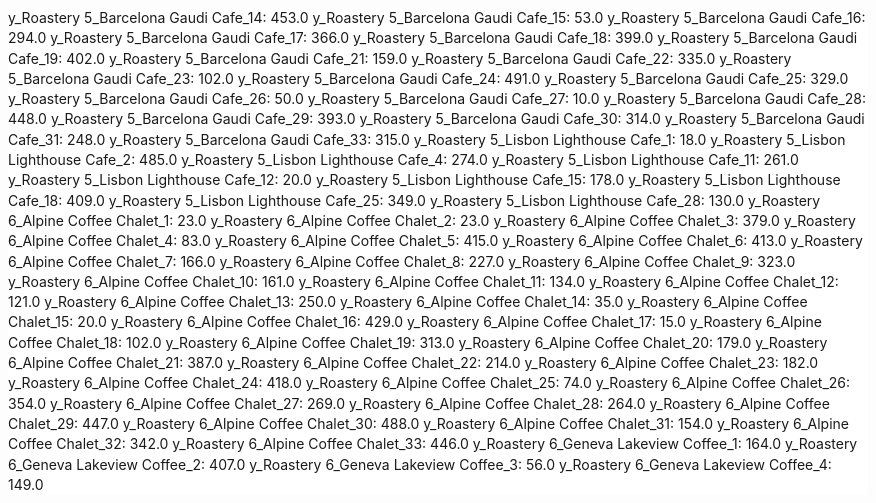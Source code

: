 y_Roastery 5_Barcelona Gaudi Cafe_14: 453.0
y_Roastery 5_Barcelona Gaudi Cafe_15: 53.0
y_Roastery 5_Barcelona Gaudi Cafe_16: 294.0
y_Roastery 5_Barcelona Gaudi Cafe_17: 366.0
y_Roastery 5_Barcelona Gaudi Cafe_18: 399.0
y_Roastery 5_Barcelona Gaudi Cafe_19: 402.0
y_Roastery 5_Barcelona Gaudi Cafe_21: 159.0
y_Roastery 5_Barcelona Gaudi Cafe_22: 335.0
y_Roastery 5_Barcelona Gaudi Cafe_23: 102.0
y_Roastery 5_Barcelona Gaudi Cafe_24: 491.0
y_Roastery 5_Barcelona Gaudi Cafe_25: 329.0
y_Roastery 5_Barcelona Gaudi Cafe_26: 50.0
y_Roastery 5_Barcelona Gaudi Cafe_27: 10.0
y_Roastery 5_Barcelona Gaudi Cafe_28: 448.0
y_Roastery 5_Barcelona Gaudi Cafe_29: 393.0
y_Roastery 5_Barcelona Gaudi Cafe_30: 314.0
y_Roastery 5_Barcelona Gaudi Cafe_31: 248.0
y_Roastery 5_Barcelona Gaudi Cafe_33: 315.0
y_Roastery 5_Lisbon Lighthouse Cafe_1: 18.0
y_Roastery 5_Lisbon Lighthouse Cafe_2: 485.0
y_Roastery 5_Lisbon Lighthouse Cafe_4: 274.0
y_Roastery 5_Lisbon Lighthouse Cafe_11: 261.0
y_Roastery 5_Lisbon Lighthouse Cafe_12: 20.0
y_Roastery 5_Lisbon Lighthouse Cafe_15: 178.0
y_Roastery 5_Lisbon Lighthouse Cafe_18: 409.0
y_Roastery 5_Lisbon Lighthouse Cafe_25: 349.0
y_Roastery 5_Lisbon Lighthouse Cafe_28: 130.0
y_Roastery 6_Alpine Coffee Chalet_1: 23.0
y_Roastery 6_Alpine Coffee Chalet_2: 23.0
y_Roastery 6_Alpine Coffee Chalet_3: 379.0
y_Roastery 6_Alpine Coffee Chalet_4: 83.0
y_Roastery 6_Alpine Coffee Chalet_5: 415.0
y_Roastery 6_Alpine Coffee Chalet_6: 413.0
y_Roastery 6_Alpine Coffee Chalet_7: 166.0
y_Roastery 6_Alpine Coffee Chalet_8: 227.0
y_Roastery 6_Alpine Coffee Chalet_9: 323.0
y_Roastery 6_Alpine Coffee Chalet_10: 161.0
y_Roastery 6_Alpine Coffee Chalet_11: 134.0
y_Roastery 6_Alpine Coffee Chalet_12: 121.0
y_Roastery 6_Alpine Coffee Chalet_13: 250.0
y_Roastery 6_Alpine Coffee Chalet_14: 35.0
y_Roastery 6_Alpine Coffee Chalet_15: 20.0
y_Roastery 6_Alpine Coffee Chalet_16: 429.0
y_Roastery 6_Alpine Coffee Chalet_17: 15.0
y_Roastery 6_Alpine Coffee Chalet_18: 102.0
y_Roastery 6_Alpine Coffee Chalet_19: 313.0
y_Roastery 6_Alpine Coffee Chalet_20: 179.0
y_Roastery 6_Alpine Coffee Chalet_21: 387.0
y_Roastery 6_Alpine Coffee Chalet_22: 214.0
y_Roastery 6_Alpine Coffee Chalet_23: 182.0
y_Roastery 6_Alpine Coffee Chalet_24: 418.0
y_Roastery 6_Alpine Coffee Chalet_25: 74.0
y_Roastery 6_Alpine Coffee Chalet_26: 354.0
y_Roastery 6_Alpine Coffee Chalet_27: 269.0
y_Roastery 6_Alpine Coffee Chalet_28: 264.0
y_Roastery 6_Alpine Coffee Chalet_29: 447.0
y_Roastery 6_Alpine Coffee Chalet_30: 488.0
y_Roastery 6_Alpine Coffee Chalet_31: 154.0
y_Roastery 6_Alpine Coffee Chalet_32: 342.0
y_Roastery 6_Alpine Coffee Chalet_33: 446.0
y_Roastery 6_Geneva Lakeview Coffee_1: 164.0
y_Roastery 6_Geneva Lakeview Coffee_2: 407.0
y_Roastery 6_Geneva Lakeview Coffee_3: 56.0
y_Roastery 6_Geneva Lakeview Coffee_4: 149.0